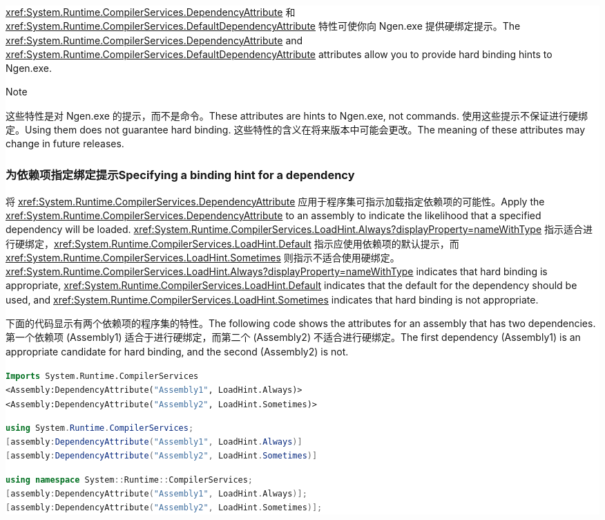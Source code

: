  <span data-ttu-id="2c29d-296"><xref:System.Runtime.CompilerServices.DependencyAttribute> 和 <xref:System.Runtime.CompilerServices.DefaultDependencyAttribute> 特性可使你向 Ngen.exe 提供硬绑定提示。</span><span class="sxs-lookup"><span data-stu-id="2c29d-296">The <xref:System.Runtime.CompilerServices.DependencyAttribute> and <xref:System.Runtime.CompilerServices.DefaultDependencyAttribute> attributes allow you to provide hard binding hints to Ngen.exe.</span></span>  
  
> [!NOTE]
>  <span data-ttu-id="2c29d-297">这些特性是对 Ngen.exe 的提示，而不是命令。</span><span class="sxs-lookup"><span data-stu-id="2c29d-297">These attributes are hints to Ngen.exe, not commands.</span></span> <span data-ttu-id="2c29d-298">使用这些提示不保证进行硬绑定。</span><span class="sxs-lookup"><span data-stu-id="2c29d-298">Using them does not guarantee hard binding.</span></span> <span data-ttu-id="2c29d-299">这些特性的含义在将来版本中可能会更改。</span><span class="sxs-lookup"><span data-stu-id="2c29d-299">The meaning of these attributes may change in future releases.</span></span>  
  
<a name="DependencyHint"></a>   
### <a name="specifying-a-binding-hint-for-a-dependency"></a><span data-ttu-id="2c29d-300">为依赖项指定绑定提示</span><span class="sxs-lookup"><span data-stu-id="2c29d-300">Specifying a binding hint for a dependency</span></span>  
 <span data-ttu-id="2c29d-301">将 <xref:System.Runtime.CompilerServices.DependencyAttribute> 应用于程序集可指示加载指定依赖项的可能性。</span><span class="sxs-lookup"><span data-stu-id="2c29d-301">Apply the <xref:System.Runtime.CompilerServices.DependencyAttribute> to an assembly to indicate the likelihood that a specified dependency will be loaded.</span></span> <span data-ttu-id="2c29d-302"><xref:System.Runtime.CompilerServices.LoadHint.Always?displayProperty=nameWithType> 指示适合进行硬绑定，<xref:System.Runtime.CompilerServices.LoadHint.Default> 指示应使用依赖项的默认提示，而 <xref:System.Runtime.CompilerServices.LoadHint.Sometimes> 则指示不适合使用硬绑定。</span><span class="sxs-lookup"><span data-stu-id="2c29d-302"><xref:System.Runtime.CompilerServices.LoadHint.Always?displayProperty=nameWithType> indicates that hard binding is appropriate, <xref:System.Runtime.CompilerServices.LoadHint.Default> indicates that the default for the dependency should be used, and <xref:System.Runtime.CompilerServices.LoadHint.Sometimes> indicates that hard binding is not appropriate.</span></span>  
  
 <span data-ttu-id="2c29d-303">下面的代码显示有两个依赖项的程序集的特性。</span><span class="sxs-lookup"><span data-stu-id="2c29d-303">The following code shows the attributes for an assembly that has two dependencies.</span></span> <span data-ttu-id="2c29d-304">第一个依赖项 (Assembly1) 适合于进行硬绑定，而第二个 (Assembly2) 不适合进行硬绑定。</span><span class="sxs-lookup"><span data-stu-id="2c29d-304">The first dependency (Assembly1) is an appropriate candidate for hard binding, and the second (Assembly2) is not.</span></span>  
  
```vb  
Imports System.Runtime.CompilerServices  
<Assembly:DependencyAttribute("Assembly1", LoadHint.Always)>  
<Assembly:DependencyAttribute("Assembly2", LoadHint.Sometimes)>  
```  
  
```csharp  
using System.Runtime.CompilerServices;  
[assembly:DependencyAttribute("Assembly1", LoadHint.Always)]  
[assembly:DependencyAttribute("Assembly2", LoadHint.Sometimes)]  
```  
  
```cpp  
using namespace System::Runtime::CompilerServices;  
[assembly:DependencyAttribute("Assembly1", LoadHint.Always)];  
[assembly:DependencyAttribute("Assembly2", LoadHint.Sometimes)];  
```  
  